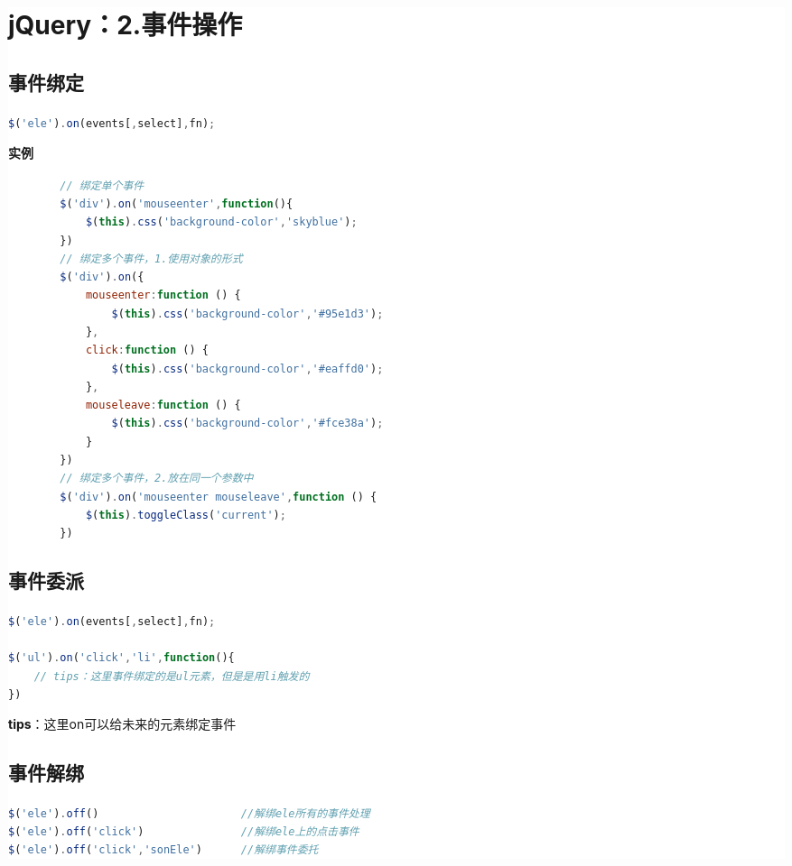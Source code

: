 # jQuery：2.事件操作

## 事件绑定

```javascript
$('ele').on(events[,select],fn);
```

**实例**

```javascript
		// 绑定单个事件
        $('div').on('mouseenter',function(){
            $(this).css('background-color','skyblue');
        })
		// 绑定多个事件，1.使用对象的形式
		$('div').on({
            mouseenter:function () {
                $(this).css('background-color','#95e1d3');
            },
            click:function () {
                $(this).css('background-color','#eaffd0');
            },
            mouseleave:function () {
                $(this).css('background-color','#fce38a');
            }
        })
		// 绑定多个事件，2.放在同一个参数中
		$('div').on('mouseenter mouseleave',function () {
            $(this).toggleClass('current');
        })
```

## 事件委派

```javascript
$('ele').on(events[,select],fn);

$('ul').on('click','li',function(){
	// tips：这里事件绑定的是ul元素，但是是用li触发的
})
```

**tips**：这里on可以给未来的元素绑定事件

## 事件解绑

```javascript
$('ele').off()						//解绑ele所有的事件处理
$('ele').off('click')				//解绑ele上的点击事件
$('ele').off('click','sonEle')		//解绑事件委托
```
